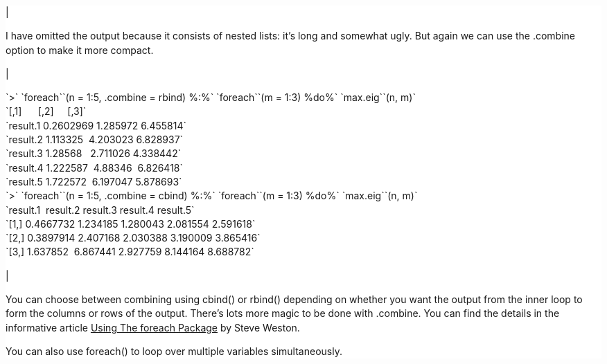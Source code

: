  |

</div>

</div>

I have omitted the output because it consists of nested lists: it’s long and somewhat ugly. But again we can use the .combine option to make it more compact.

<div>

<div id="highlighter_149179" class="syntaxhighlighter nogutter  r">

| 

<div class="container">

<div class="line number1 index0 alt2">`>` `foreach``(n = 1:5, .combine = rbind) %:%` `foreach``(m = 1:3) %do%` `max.eig``(n, m)`</div>

<div class="line number2 index1 alt1">`[,1]      [,2]     [,3]`</div>

<div class="line number3 index2 alt2">`result.1 0.2602969 1.285972 6.455814`</div>

<div class="line number4 index3 alt1">`result.2 1.113325  4.203023 6.828937`</div>

<div class="line number5 index4 alt2">`result.3 1.28568   2.711026 4.338442`</div>

<div class="line number6 index5 alt1">`result.4 1.222587  4.88346  6.826418`</div>

<div class="line number7 index6 alt2">`result.5 1.722572  6.197047 5.878693`</div>

<div class="line number8 index7 alt1">`>` `foreach``(n = 1:5, .combine = cbind) %:%` `foreach``(m = 1:3) %do%` `max.eig``(n, m)`</div>

<div class="line number9 index8 alt2">`result.1  result.2 result.3 result.4 result.5`</div>

<div class="line number10 index9 alt1">`[1,] 0.4667732 1.234185 1.280043 2.081554 2.591618`</div>

<div class="line number11 index10 alt2">`[2,] 0.3897914 2.407168 2.030388 3.190009 3.865416`</div>

<div class="line number12 index11 alt1">`[3,] 1.637852  6.867441 2.927759 8.144164 8.688782`</div>

</div>

 |

</div>

</div>

You can choose between combining using cbind() or rbind() depending on whether you want the output from the inner loop to form the columns or rows of the output. There’s lots more magic to be done with .combine. You can find the details in the informative article [Using The foreach Package](http://r.adu.org.za/web/packages/foreach/vignettes/foreach.pdf) by Steve Weston.

You can also use foreach() to loop over multiple variables simultaneously.

<div>

<div id="highlighter_455552" class="syntaxhighlighter nogutter  r">
